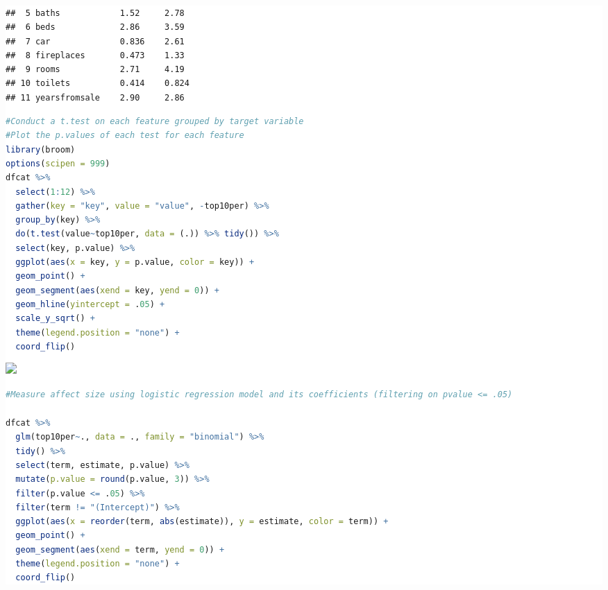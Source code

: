     ##  5 baths            1.52     2.78 
    ##  6 beds             2.86     3.59 
    ##  7 car              0.836    2.61 
    ##  8 fireplaces       0.473    1.33 
    ##  9 rooms            2.71     4.19 
    ## 10 toilets          0.414    0.824
    ## 11 yearsfromsale    2.90     2.86

``` r
#Conduct a t.test on each feature grouped by target variable
#Plot the p.values of each test for each feature
library(broom)
options(scipen = 999)
dfcat %>% 
  select(1:12) %>% 
  gather(key = "key", value = "value", -top10per) %>% 
  group_by(key) %>% 
  do(t.test(value~top10per, data = (.)) %>% tidy()) %>% 
  select(key, p.value) %>% 
  ggplot(aes(x = key, y = p.value, color = key)) + 
  geom_point() + 
  geom_segment(aes(xend = key, yend = 0)) + 
  geom_hline(yintercept = .05) + 
  scale_y_sqrt() + 
  theme(legend.position = "none") +
  coord_flip()
```

![](HW2-Analysis_files/figure-gfm/unnamed-chunk-13-1.png)

``` r
#Measure affect size using logistic regression model and its coefficients (filtering on pvalue <= .05)

dfcat %>% 
  glm(top10per~., data = ., family = "binomial") %>% 
  tidy() %>% 
  select(term, estimate, p.value) %>% 
  mutate(p.value = round(p.value, 3)) %>% 
  filter(p.value <= .05) %>% 
  filter(term != "(Intercept)") %>% 
  ggplot(aes(x = reorder(term, abs(estimate)), y = estimate, color = term)) + 
  geom_point() + 
  geom_segment(aes(xend = term, yend = 0)) + 
  theme(legend.position = "none") + 
  coord_flip()
```
